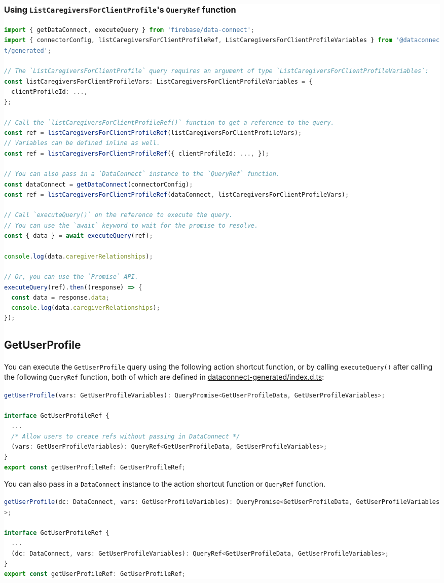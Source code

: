 ### Using `ListCaregiversForClientProfile`'s `QueryRef` function

```typescript
import { getDataConnect, executeQuery } from 'firebase/data-connect';
import { connectorConfig, listCaregiversForClientProfileRef, ListCaregiversForClientProfileVariables } from '@dataconnect/generated';

// The `ListCaregiversForClientProfile` query requires an argument of type `ListCaregiversForClientProfileVariables`:
const listCaregiversForClientProfileVars: ListCaregiversForClientProfileVariables = {
  clientProfileId: ..., 
};

// Call the `listCaregiversForClientProfileRef()` function to get a reference to the query.
const ref = listCaregiversForClientProfileRef(listCaregiversForClientProfileVars);
// Variables can be defined inline as well.
const ref = listCaregiversForClientProfileRef({ clientProfileId: ..., });

// You can also pass in a `DataConnect` instance to the `QueryRef` function.
const dataConnect = getDataConnect(connectorConfig);
const ref = listCaregiversForClientProfileRef(dataConnect, listCaregiversForClientProfileVars);

// Call `executeQuery()` on the reference to execute the query.
// You can use the `await` keyword to wait for the promise to resolve.
const { data } = await executeQuery(ref);

console.log(data.caregiverRelationships);

// Or, you can use the `Promise` API.
executeQuery(ref).then((response) => {
  const data = response.data;
  console.log(data.caregiverRelationships);
});
```

## GetUserProfile
You can execute the `GetUserProfile` query using the following action shortcut function, or by calling `executeQuery()` after calling the following `QueryRef` function, both of which are defined in [dataconnect-generated/index.d.ts](./index.d.ts):
```typescript
getUserProfile(vars: GetUserProfileVariables): QueryPromise<GetUserProfileData, GetUserProfileVariables>;

interface GetUserProfileRef {
  ...
  /* Allow users to create refs without passing in DataConnect */
  (vars: GetUserProfileVariables): QueryRef<GetUserProfileData, GetUserProfileVariables>;
}
export const getUserProfileRef: GetUserProfileRef;
```
You can also pass in a `DataConnect` instance to the action shortcut function or `QueryRef` function.
```typescript
getUserProfile(dc: DataConnect, vars: GetUserProfileVariables): QueryPromise<GetUserProfileData, GetUserProfileVariables>;

interface GetUserProfileRef {
  ...
  (dc: DataConnect, vars: GetUserProfileVariables): QueryRef<GetUserProfileData, GetUserProfileVariables>;
}
export const getUserProfileRef: GetUserProfileRef;
```